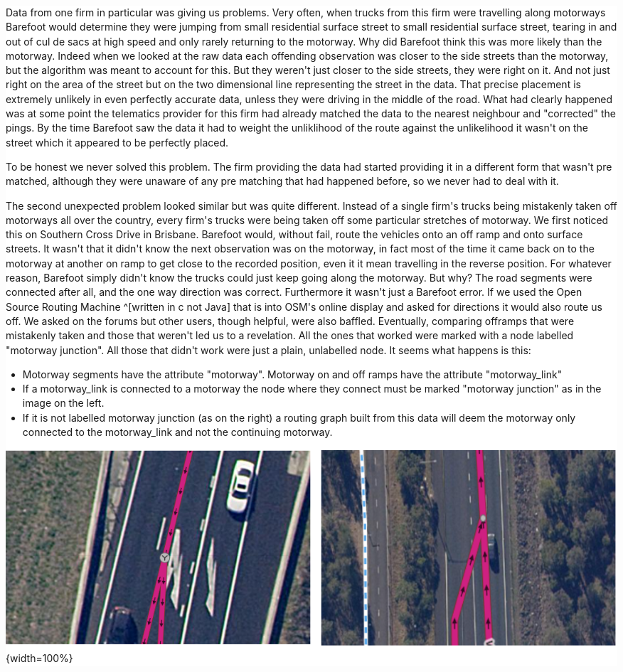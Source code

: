 Data from one firm in particular was giving us problems. Very often, when trucks from this firm were travelling along motorways Barefoot would determine they were jumping from small residential surface street to small residential surface street, tearing in and out of cul de sacs at high speed and only rarely returning to the motorway. Why did Barefoot think this was more likely than the motorway. Indeed when we looked at the raw data each offending observation was closer to the side streets than the motorway, but the algorithm was meant to account for this. But they weren't just closer to the side streets, they were right on it. And not just right on the area of the street but on the two dimensional line representing the street in the data. That precise placement is extremely unlikely in even perfectly accurate data, unless they were driving in the middle of the road. What had clearly happened was at some point the telematics provider for this firm had already matched the data to the nearest neighbour and "corrected" the pings. By the time Barefoot saw the data it had to weight the unliklihood of the route against the unlikelihood it wasn't on the street which it appeared to be perfectly placed.

To be honest we never solved this problem. The firm providing the data had started providing it in a different form that wasn't pre matched, although they were unaware of any pre matching that had happened before, so we never had to deal with it.

The second unexpected problem looked similar but was quite different. Instead of a single firm's trucks being mistakenly taken off motorways all over the country, every firm's trucks were being taken off some particular stretches of motorway. We first noticed this on Southern Cross Drive in Brisbane. Barefoot would, without fail, route the vehicles onto an off ramp and onto surface streets. It wasn't that it didn't know the next observation was on the motorway, in fact most of the time it came back on to the motorway at another on ramp to get close to the recorded position, even it it mean travelling in the reverse position. For whatever reason, Barefoot simply didn't know the trucks could just keep going along the motorway. But why? The road segments were connected after all, and the one way direction was correct. Furthermore it wasn't just a Barefoot error. If we used the Open Source Routing Machine ^[written in c not Java] that is into OSM's online display and asked for directions it would also route us off. We asked on the forums but other users, though helpful, were also baffled. Eventually, comparing offramps that were mistakenly taken and those that weren't led us to a revelation. All the ones that worked were marked with a node labelled "motorway junction". All those that didn't work were just a plain, unlabelled node. It seems what happens is this:

* Motorway segments have the attribute "motorway". Motorway on and off ramps have the attribute "motorway_link"
* If a motorway_link is connected to a motorway the node where they connect must be marked "motorway junction" as in the image on the left.
* If it is not labelled motorway junction (as on the right) a routing graph built from this data will deem the motorway only connected to the motorway_link and not the continuing motorway.

![an image showing two type of on/off ramp nodes](pics/junction.png){width=100%}
